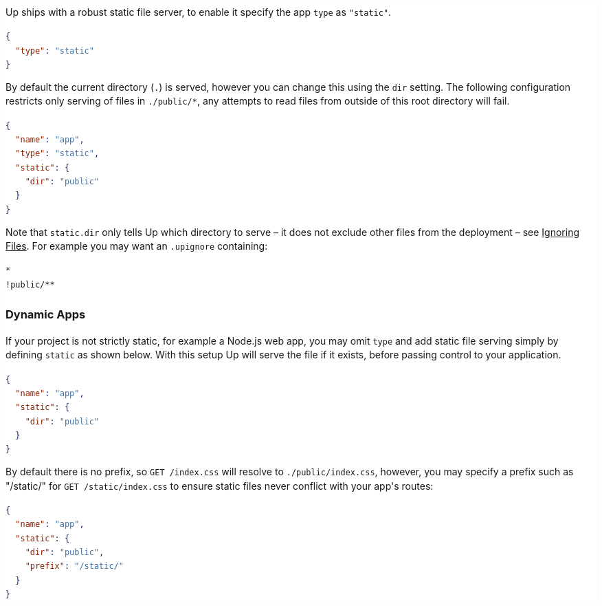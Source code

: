 Up ships with a robust static file server, to enable it specify the app `type` as `"static"`.

```json
{
  "type": "static"
}
```

By default the current directory (`.`) is served, however you can change this using the `dir` setting. The following configuration restricts only serving of files in `./public/*`, any attempts to read files from outside of this root directory will fail.

```json
{
  "name": "app",
  "type": "static",
  "static": {
    "dir": "public"
  }
}
```

Note that `static.dir` only tells Up which directory to serve – it does not exclude other files from the deployment – see [Ignoring Files](#configuration.ignoring_files). For example you may want an `.upignore` containing:

```
*
!public/**
```

### Dynamic Apps

If your project is not strictly static, for example a Node.js web app, you may omit `type` and add static file serving simply by defining `static` as shown below. With this setup Up will serve the file if it exists, before passing control to your application.

```json
{
  "name": "app",
  "static": {
    "dir": "public"
  }
}
```

By default there is no prefix, so `GET /index.css` will resolve to `./public/index.css`, however, you may specify a prefix such as "/static/" for `GET /static/index.css` to ensure static files never conflict with your app's routes:

```json
{
  "name": "app",
  "static": {
    "dir": "public",
    "prefix": "/static/"
  }
}
```
